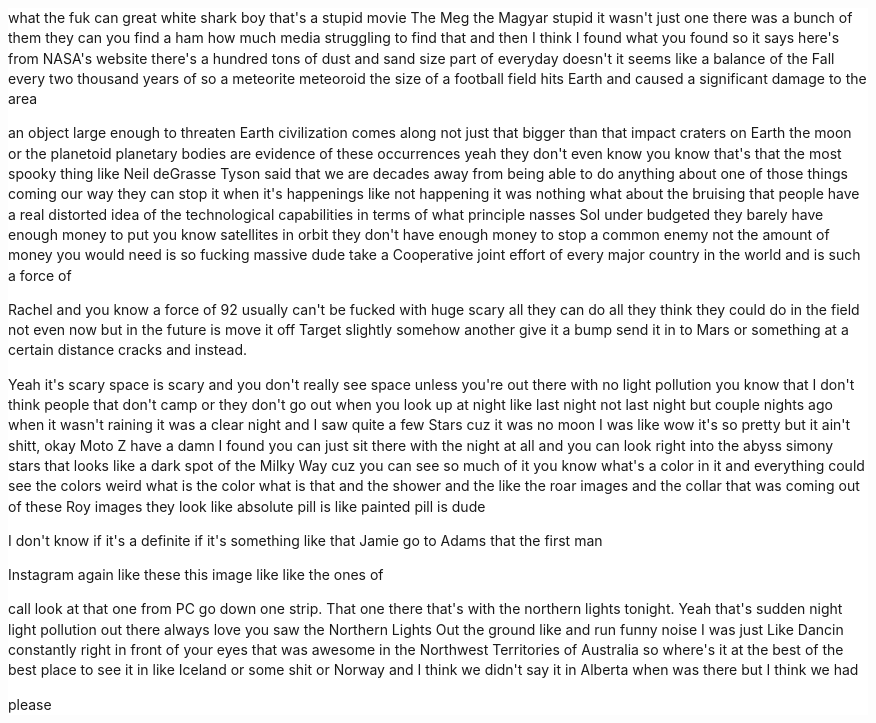 what the fuk can great white shark boy that's a stupid movie The Meg the Magyar stupid it wasn't just one there was a bunch of them they can you find a ham how much media struggling to find that and then I think I found what you found so it says here's from NASA's website there's a hundred tons of dust and sand size part of everyday doesn't it seems like a balance of the Fall every two thousand years of so a meteorite meteoroid the size of a football field hits Earth and caused a significant damage to the area

<timemark seconds="3175" />

an object large enough to threaten Earth civilization comes along not just that bigger than that impact craters on Earth the moon or the planetoid planetary bodies are evidence of these occurrences yeah they don't even know you know that's that the most spooky thing like Neil deGrasse Tyson said that we are decades away from being able to do anything about one of those things coming our way they can stop it when it's happenings like not happening it was nothing what about the bruising that people have a real distorted idea of the technological capabilities in terms of what principle nasses Sol under budgeted they barely have enough money to put you know satellites in orbit they don't have enough money to stop a common enemy not the amount of money you would need is so fucking massive dude take a Cooperative joint effort of every major country in the world and is such a force of

<timemark seconds="3235" />

Rachel and you know a force of 92 usually can't be fucked with huge scary all they can do all they think they could do in the field not even now but in the future is move it off Target slightly somehow another give it a bump send it in to Mars or something at a certain distance cracks and instead.

<timemark seconds="3260" />

Yeah it's scary space is scary and you don't really see space unless you're out there with no light pollution you know that I don't think people that don't camp or they don't go out when you look up at night like last night not last night but couple nights ago when it wasn't raining it was a clear night and I saw quite a few Stars cuz it was no moon I was like wow it's so pretty but it ain't shitt, okay Moto Z have a damn I found you can just sit there with the night at all and you can look right into the abyss simony stars that looks like a dark spot of the Milky Way cuz you can see so much of it you know what's a color in it and everything could see the colors weird what is the color what is that and the shower and the like the roar images and the collar that was coming out of these Roy images they look like absolute pill is like painted pill is dude

<timemark seconds="3320" />

I don't know if it's a definite if it's something like that Jamie go to Adams that the first man

<timemark seconds="3328" />

Instagram again like these this image like like the ones of

<timemark seconds="3333" />

call look at that one from PC go down one strip. That one there that's with the northern lights tonight. Yeah that's sudden night light pollution out there always love you saw the Northern Lights Out the ground like and run funny noise I was just Like Dancin constantly right in front of your eyes that was awesome in the Northwest Territories of Australia so where's it at the best of the best place to see it in like Iceland or some shit or Norway and I think we didn't say it in Alberta when was there but I think we had

<timemark seconds="3394" />

please

